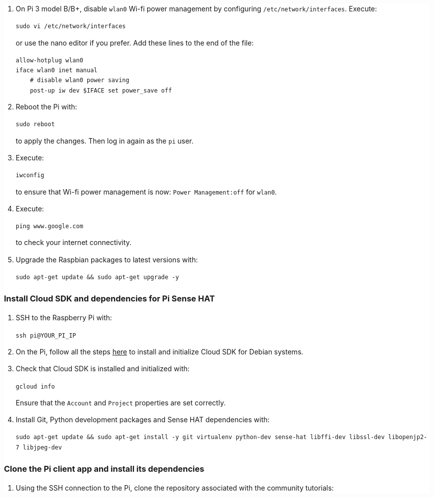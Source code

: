 1.  On Pi 3 model B/B+, disable `wlan0` Wi-fi power management by configuring
    `/etc/network/interfaces`. Execute:

        sudo vi /etc/network/interfaces

    or use the nano editor if you prefer. Add these lines to the end of the file:

        allow-hotplug wlan0
        iface wlan0 inet manual
            # disable wlan0 power saving
            post-up iw dev $IFACE set power_save off

1.  Reboot the Pi with:

        sudo reboot

    to apply the changes. Then log in again as the `pi` user.

1.  Execute:

        iwconfig

    to ensure that Wi-fi power management is now: `Power Management:off` for
    `wlan0`.

1.  Execute:

        ping www.google.com

    to check your internet connectivity.

1.  Upgrade the Raspbian packages to latest versions with:

        sudo apt-get update && sudo apt-get upgrade -y

[raspbian]: https://www.raspberrypi.org/documentation/installation/installing-images/README.md
[raspbianimg]: https://www.raspberrypi.org/downloads/raspbian/

### Install Cloud SDK and dependencies for Pi Sense HAT

1.  SSH to the Raspberry Pi with:

        ssh pi@YOUR_PI_IP

1.  On the Pi, follow all the steps [here][cloudsdk] to install and initialize
    Cloud SDK for Debian systems.
1.  Check that Cloud SDK is installed and initialized with:

        gcloud info

    Ensure that the `Account` and `Project` properties are set correctly.

1.  Install Git, Python development packages and Sense HAT dependencies with:

        sudo apt-get update && sudo apt-get install -y git virtualenv python-dev sense-hat libffi-dev libssl-dev libopenjp2-7 libjpeg-dev

### Clone the Pi client app and install its dependencies

1.  Using the SSH connection to the Pi, clone the repository associated with the
    community tutorials:


[arduino]: https://www.arduino.cc/
[pi]: https://www.raspberrypi.org/
[iotcore]: https://cloud.google.com/iot-core/
[python]: https://www.python.org/
[sketch]: https://www.arduino.cc/en/tutorial/sketch
[mqtt]: http://mqtt.org/
[devicesdiag]: https://storage.googleapis.com/gcp-community/tutorials/ardu-pi-serial-part-1/devices.jpg
[archdiag]: https://storage.googleapis.com/gcp-community/tutorials/ardu-pi-serial-part-1/architecture.png
[part2]: https://cloud.google.com/community/tutorials/ardu-pi-serial-part-2
[gcp]: https://console.cloud.google.com/freetrial
[ide]: https://www.arduino.cc/en/Main/Software
[3b]: https://www.raspberrypi.org/products/raspberry-pi-3-model-b/
[3b+]: https://www.raspberrypi.org/products/raspberry-pi-3-model-b-plus/
[sensehat]: https://www.raspberrypi.org/products/sense-hat/
[arduinouno]: https://www.arduino.cc/en/Guide/BoardAnatomy
[solarpanel]: https://www.adafruit.com/product/700
[dcmotor]: https://www.sparkfun.com/products/11696
[quickstart]: https://cloud.google.com/iot/docs/quickstart
[cloudsdk]: https://cloud.google.com/sdk/docs/#deb